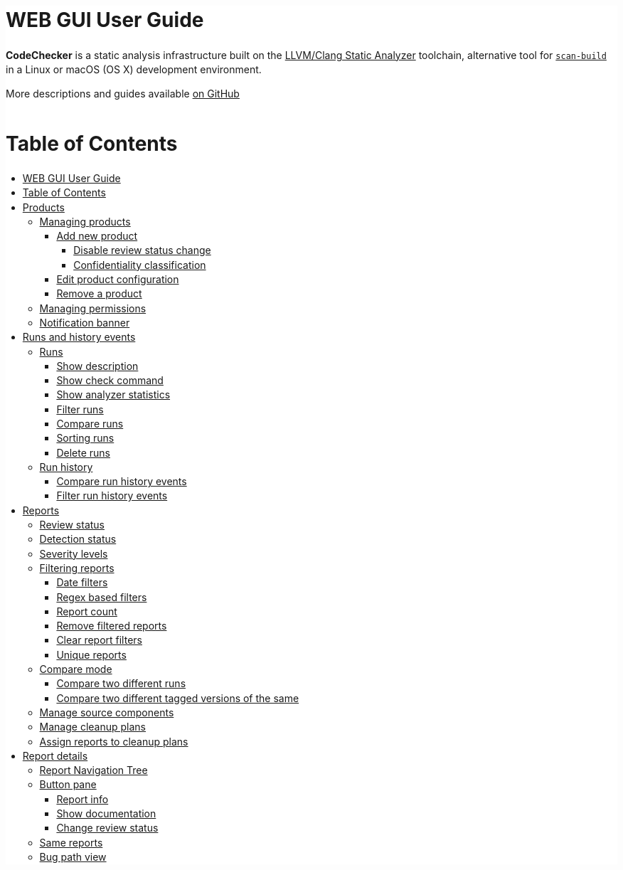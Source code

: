 WEB GUI User Guide
==================

**CodeChecker** is a static analysis infrastructure built on the [LLVM/Clang
Static Analyzer](http://clang-analyzer.llvm.org) toolchain, alternative tool
for [`scan-build`](http://clang-analyzer.llvm.org/scan-build.html) in a Linux
or macOS (OS X) development environment.

<div class="github">More descriptions and guides available
<a href="https://github.com/Ericsson/codechecker/blob/master/docs/README.md">
on GitHub</a>
</div>

Table of Contents
=================

- [WEB GUI User Guide](#web-gui-user-guide)
- [Table of Contents](#table-of-contents)
- [Products](#products)
  - [Managing products](#managing-products)
    - [Add new product](#add-new-product)
      - [Disable review status change](#disable-review-status-change)
      - [Confidentiality classification](#confidentiality-classification)
    - [Edit product configuration](#edit-product-configuration)
    - [Remove a product](#remove-a-product)
  - [Managing permissions](#managing-permissions)
  - [Notification banner](#notification-banner)
- [Runs and history events](#runs-and-history-events)
  - [Runs](#runs)
    - [Show description](#show-description)
    - [Show check command](#show-check-command)
    - [Show analyzer statistics](#show-analyzer-statistics)
    - [Filter runs](#filter-runs)
    - [Compare runs](#compare-runs)
    - [Sorting runs](#sorting-runs)
    - [Delete runs](#delete-runs)
  - [Run history](#run-history)
    - [Compare run history events](#compare-run-history-events)
    - [Filter run history events](#filter-run-history-events)
- [Reports](#reports)
  - [Review status](#review-status)
  - [Detection status](#detection-status)
  - [Severity levels](#severity-levels)
  - [Filtering reports](#filtering-reports)
    - [Date filters](#date-filters)
    - [Regex based filters](#regex-based-filters)
    - [Report count](#report-count)
    - [Remove filtered reports](#remove-filtered-reports)
    - [Clear report filters](#clear-report-filters)
    - [Unique reports](#unique-reports)
  - [Compare mode](#compare-mode)
    - [Compare two different runs](#compare-two-different-runs)
    - [Compare two different tagged versions of the same](#compare-two-different-tagged-versions-of-the-same)
  - [Manage source components](#manage-source-components)
  - [Manage cleanup plans](#manage-cleanup-plans)
  - [Assign reports to cleanup plans](#assign-reports-to-cleanup-plans)
- [Report details](#report-details)
  - [Report Navigation Tree](#report-navigation-tree)
  - [Button pane](#button-pane)
    - [Report info](#report-info)
    - [Show documentation](#show-documentation)
    - [Change review status](#change-review-status)
  - [Same reports](#same-reports)
  - [Bug path view](#bug-path-view)